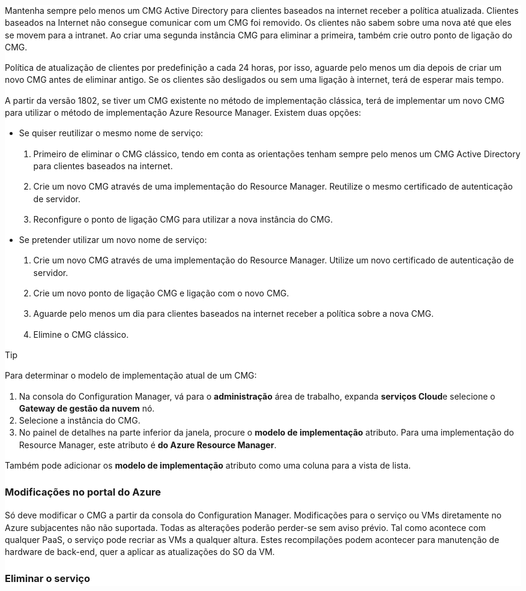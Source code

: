 Mantenha sempre pelo menos um CMG Active Directory para clientes baseados na internet receber a política atualizada. Clientes baseados na Internet não consegue comunicar com um CMG foi removido. Os clientes não sabem sobre uma nova até que eles se movem para a intranet. Ao criar uma segunda instância CMG para eliminar a primeira, também crie outro ponto de ligação do CMG.

Política de atualização de clientes por predefinição a cada 24 horas, por isso, aguarde pelo menos um dia depois de criar um novo CMG antes de eliminar antigo. Se os clientes são desligados ou sem uma ligação à internet, terá de esperar mais tempo. 

A partir da versão 1802, se tiver um CMG existente no método de implementação clássica, terá de implementar um novo CMG para utilizar o método de implementação Azure Resource Manager. Existem duas opções:  

- Se quiser reutilizar o mesmo nome de serviço:  

    1. Primeiro de eliminar o CMG clássico, tendo em conta as orientações tenham sempre pelo menos um CMG Active Directory para clientes baseados na internet.  

    2. Crie um novo CMG através de uma implementação do Resource Manager. Reutilize o mesmo certificado de autenticação de servidor.  

    3. Reconfigure o ponto de ligação CMG para utilizar a nova instância do CMG.  

- Se pretender utilizar um novo nome de serviço:  

    1. Crie um novo CMG através de uma implementação do Resource Manager. Utilize um novo certificado de autenticação de servidor.  

    2. Crie um novo ponto de ligação CMG e ligação com o novo CMG.  

    3. Aguarde pelo menos um dia para clientes baseados na internet receber a política sobre a nova CMG.  

    4. Elimine o CMG clássico.  

> [!Tip]  
> Para determinar o modelo de implementação atual de um CMG:  
> 1. Na consola do Configuration Manager, vá para o **administração** área de trabalho, expanda **serviços Cloud**e selecione o **Gateway de gestão da nuvem** nó.  
> 2. Selecione a instância do CMG.  
> 3. No painel de detalhes na parte inferior da janela, procure o **modelo de implementação** atributo. Para uma implementação do Resource Manager, este atributo é **do Azure Resource Manager**. 
> 
> Também pode adicionar os **modelo de implementação** atributo como uma coluna para a vista de lista.  


### <a name="modifications-in-the-azure-portal"></a>Modificações no portal do Azure

Só deve modificar o CMG a partir da consola do Configuration Manager. Modificações para o serviço ou VMs diretamente no Azure subjacentes não não suportada. Todas as alterações poderão perder-se sem aviso prévio. Tal como acontece com qualquer PaaS, o serviço pode recriar as VMs a qualquer altura. Estes recompilações podem acontecer para manutenção de hardware de back-end, quer a aplicar as atualizações do SO da VM.


### <a name="delete-the-service"></a>Eliminar o serviço
